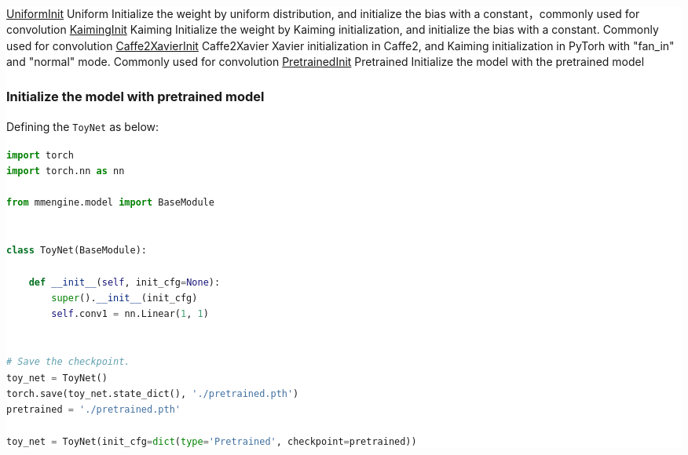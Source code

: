 <tr>
  <td><a class="reference internal" href="../api/generated/mmengine.model.UniformInit.html#mmengine.model.UniformInit">UniformInit</a></td>
  <td>Uniform</td>
  <td>Initialize the weight by uniform distribution, and initialize the bias with a constant，commonly used for convolution</td>
</tr>

<tr>
  <td><a class="reference internal" href="../api/generated/mmengine.model.KaimingInit.html#mmengine.model.KaimingInit">KaimingInit</a></td>
  <td>Kaiming</td>
  <td>Initialize the weight by Kaiming initialization, and initialize the bias with a constant. Commonly used for convolution</td>
</tr>

<tr>
  <td><a class="reference internal" href="../api/generated/mmengine.model.Caffe2XavierInit.html#mmengine.model.Caffe2XavierInit">Caffe2XavierInit</a></td>
  <td>Caffe2Xavier</td>
  <td>Xavier initialization in Caffe2, and Kaiming initialization in PyTorh with "fan_in" and "normal" mode. Commonly used for convolution</td>
</tr>

<tr>
  <td><a class="reference internal" href="../api/generated/mmengine.model.PretrainedInit.html#mmengine.model.PretrainedInit">PretrainedInit</a></td>
  <td>Pretrained</td>
  <td>Initialize the model with the pretrained model</td>
</tr>

</thead>
</table>

### Initialize the model with pretrained model

Defining the `ToyNet` as below:

```python
import torch
import torch.nn as nn

from mmengine.model import BaseModule


class ToyNet(BaseModule):

    def __init__(self, init_cfg=None):
        super().__init__(init_cfg)
        self.conv1 = nn.Linear(1, 1)


# Save the checkpoint.
toy_net = ToyNet()
torch.save(toy_net.state_dict(), './pretrained.pth')
pretrained = './pretrained.pth'

toy_net = ToyNet(init_cfg=dict(type='Pretrained', checkpoint=pretrained))
```
